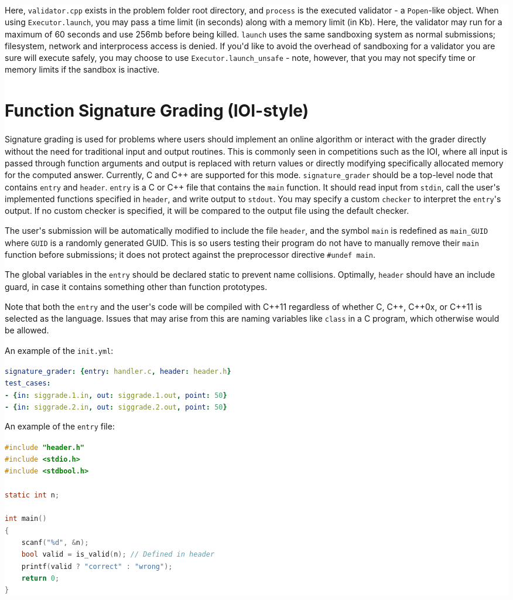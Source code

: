 Here, `validator.cpp` exists in the problem folder root directory, and `process` is the executed validator - a `Popen`-like object. When using `Executor.launch`, you may pass a time limit (in seconds) along with a memory limit (in Kb). Here, the validator may run for a maximum of 60 seconds and use 256mb before being killed. `launch` uses the same sandboxing system as normal submissions; filesystem, network and interprocess access is denied. If you'd like to avoid the overhead of sandboxing for a validator you are sure will execute safely, you may choose to use `Executor.launch_unsafe` - note, however, that you may not specify time or memory limits if the sandbox is inactive.

# Function Signature Grading (IOI-style)
Signature grading is used for problems where users should implement an online algorithm or interact with the grader directly without the need for traditional input and output routines. This is commonly seen in competitions such as the IOI, where all input is passed through function arguments and output is replaced with return values or directly modifying specifically allocated memory for the computed answer. Currently, C and C++ are supported for this mode. `signature_grader` should be a top-level node that contains `entry` and `header`. `entry` is a C or C++ file that contains the `main` function. It should read input from `stdin`, call the user's implemented functions specified in `header`, and write output to `stdout`. You may specify a custom `checker` to interpret the `entry`'s output. If no custom checker is specified, it will be compared to the output file using the default checker.

The user's submission will be automatically modified to include the file `header`, and the symbol `main` is redefined as `main_GUID` where `GUID` is a randomly generated GUID. This is so users testing their program do not have to manually remove their `main` function before submissions; it does not protect against the preprocessor directive `#undef main`.

The global variables in the `entry` should be declared static to prevent name collisions. Optimally, `header` should have an include guard, in case it contains something other than function prototypes.

Note that both the `entry` and the user's code will be compiled with C++11 regardless of whether C, C++, C++0x, or C++11 is selected as the language. Issues that may arise from this are naming variables like `class` in a C program, which otherwise would be allowed.

An example of the `init.yml`:

```yaml
signature_grader: {entry: handler.c, header: header.h}
test_cases:
- {in: siggrade.1.in, out: siggrade.1.out, point: 50}
- {in: siggrade.2.in, out: siggrade.2.out, point: 50}
```

An example of the `entry` file:

```c
#include "header.h"
#include <stdio.h>
#include <stdbool.h>

static int n;

int main()
{
    scanf("%d", &n);
    bool valid = is_valid(n); // Defined in header
    printf(valid ? "correct" : "wrong");
    return 0;
}
```
